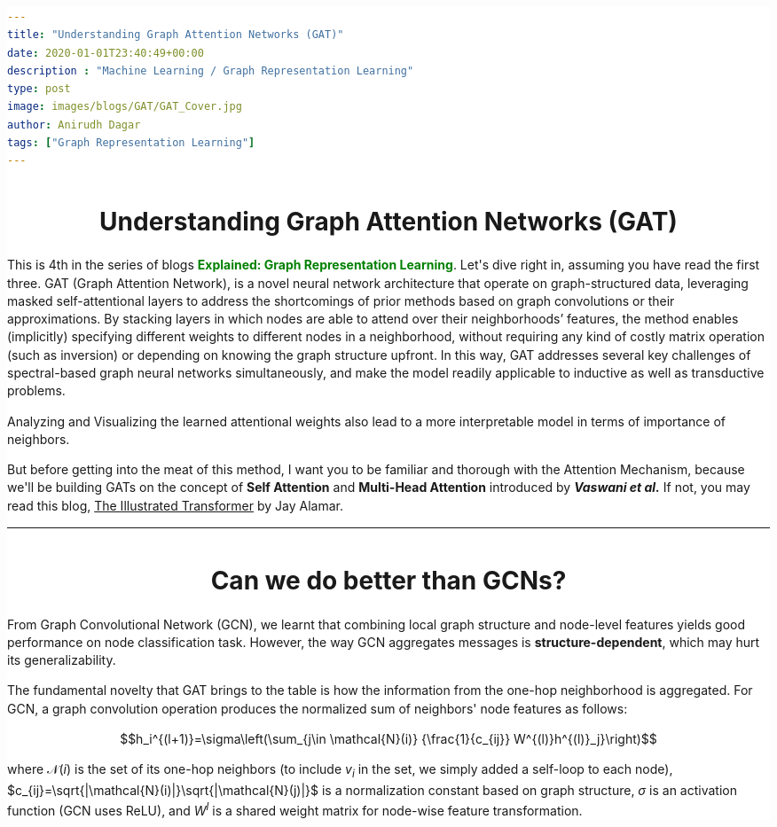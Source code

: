 ```yaml
---
title: "Understanding Graph Attention Networks (GAT)"
date: 2020-01-01T23:40:49+00:00
description : "Machine Learning / Graph Representation Learning"
type: post
image: images/blogs/GAT/GAT_Cover.jpg
author: Anirudh Dagar
tags: ["Graph Representation Learning"]
---
```




<h1><center>Understanding Graph Attention Networks (GAT)</center></h1>




This is 4th in the series of blogs <font color="green"><b>Explained: Graph Representation Learning</b></font>. Let's dive right in, assuming you have read the first three. GAT (Graph Attention Network), is a novel neural network architecture that operate on graph-structured data, leveraging masked self-attentional layers to address the shortcomings of prior methods based on graph convolutions or their approximations. By stacking layers in which nodes are able to attend over their neighborhoods’ features, the method enables (implicitly) specifying different weights to different nodes in a neighborhood, without requiring any kind of costly matrix operation (such as inversion) or depending on knowing the graph structure upfront. In this way, GAT addresses several key challenges of spectral-based graph neural networks simultaneously, and make the model readily applicable to inductive as well as transductive problems.

Analyzing and Visualizing the learned attentional weights also lead to a more interpretable model in terms of importance of neighbors.

But before getting into the meat of this method, I want you to be familiar and thorough with the Attention Mechanism, because we'll be building GATs on the concept of <b>Self Attention</b> and <b>Multi-Head Attention</b> introduced by <b><i>Vaswani et al.</i></b>
If not, you may read this blog, [The Illustrated Transformer](http://jalammar.github.io/illustrated-transformer/) by Jay Alamar.

<hr/>

<h1><center>Can we do better than GCNs?</center></h1>

From Graph Convolutional Network (GCN), we learnt that combining local graph structure and node-level features yields good performance on node classification task. However, the way GCN aggregates messages is <b>structure-dependent</b>, which may hurt its generalizability.

The fundamental novelty that GAT brings to the table is how the information from the one-hop neighborhood is aggregated. For GCN, a graph convolution operation produces the normalized sum of neighbors' node features as follows:

$$h_i^{(l+1)}=\sigma\left(\sum_{j\in \mathcal{N}(i)} {\frac{1}{c_{ij}} W^{(l)}h^{(l)}_j}\right)$$

where $\mathcal{N}(i)$ is the set of its one-hop neighbors (to include $v_{i}$ in the set, we simply added a self-loop to each node), $c_{ij}=\sqrt{|\mathcal{N}(i)|}\sqrt{|\mathcal{N}(j)|}$ is a normalization constant based on graph structure, $\sigma$ is an activation function (GCN uses ReLU), and $W^{l}$ is a shared weight matrix for node-wise feature transformation.

